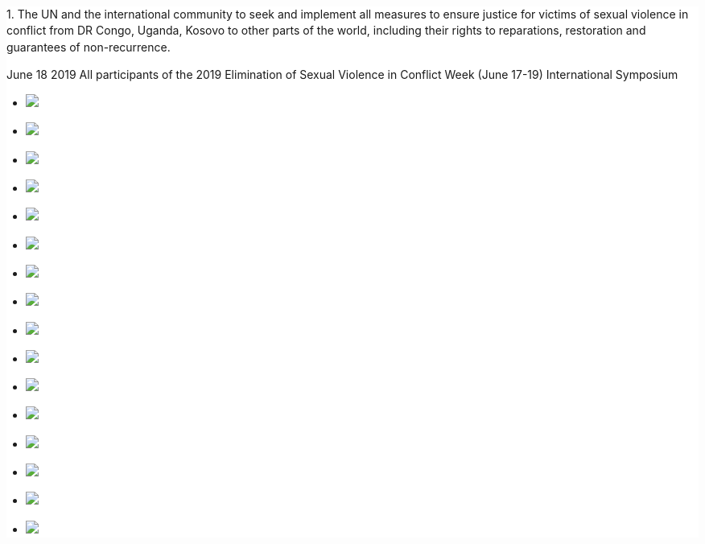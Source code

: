 1\. The UN and the international community to seek and implement all measures to ensure justice for victims of sexual violence in conflict from DR Congo, Uganda, Kosovo to other parts of the world, including their rights to reparations, restoration and guarantees of non-recurrence.

June 18 2019 All participants of the 2019 Elimination of Sexual Violence in Conflict Week (June 17-19) International Symposium

- ![](https://r2.womenandwar.net/2019/06/P6180340-10.jpg)
    
- ![](https://r2.womenandwar.net/2019/06/P6180349-10.jpg)
    
- ![](https://r2.womenandwar.net/2019/06/P6180366-9.jpg)
    
- ![](https://r2.womenandwar.net/2019/06/P6180371-10.jpg)
    
- ![](https://r2.womenandwar.net/2019/06/P6180374-9.jpg)
    
- ![](https://r2.womenandwar.net/2019/06/P6180393-11.jpg)
    
- ![](https://r2.womenandwar.net/2019/06/P6180404-11.jpg)
    
- ![](https://r2.womenandwar.net/2019/06/P6180457-10.jpg)
    
- ![](https://r2.womenandwar.net/2019/06/P6180470-10.jpg)
    
- ![](https://r2.womenandwar.net/2019/06/P6180480-8.jpg)
    
- ![](https://r2.womenandwar.net/2019/06/P6180482-9.jpg)
    
- ![](https://r2.womenandwar.net/2019/06/P6180490-10.jpg)
    
- ![](https://r2.womenandwar.net/2019/06/P6180550-11.jpg)
    
- ![](https://r2.womenandwar.net/2019/06/P6180559-10.jpg)
    
- ![](https://r2.womenandwar.net/2019/06/P6180574-7.jpg)
    
- ![](https://r2.womenandwar.net/2019/06/P6180581-8.jpg)
